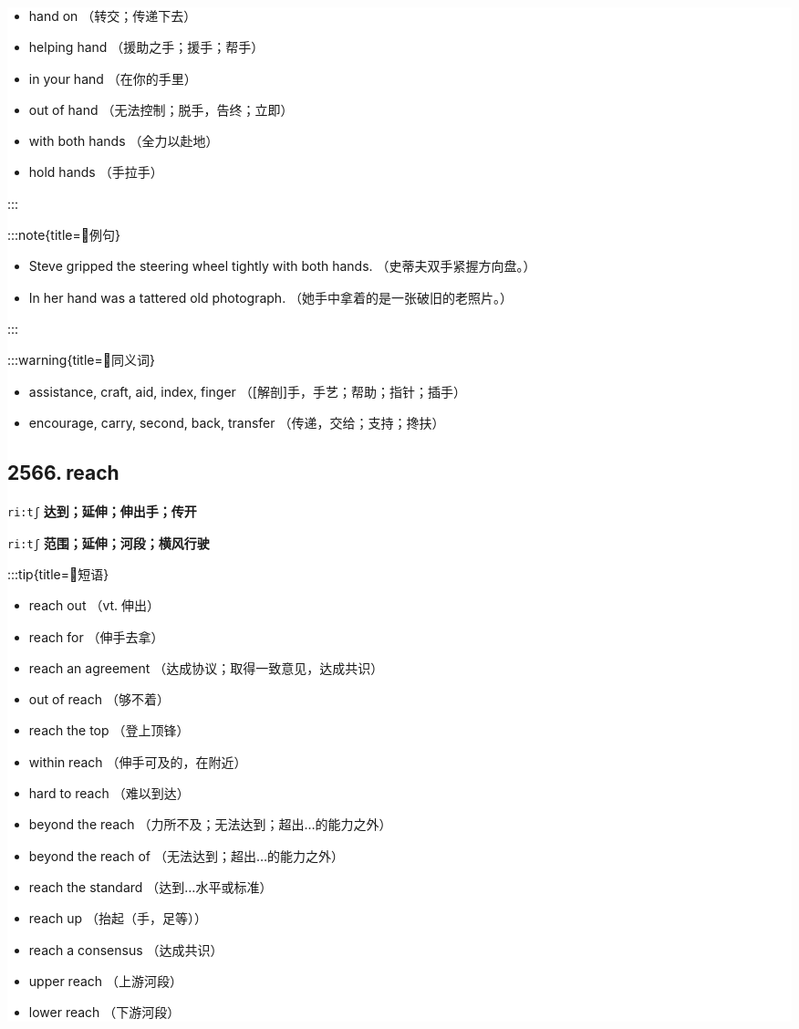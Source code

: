 - hand on （转交；传递下去）

- helping hand （援助之手；援手；帮手）

- in your hand （在你的手里）

- out of hand （无法控制；脱手，告终；立即）

- with both hands （全力以赴地）

- hold hands （手拉手）

:::

:::note{title=🎤例句}

- Steve gripped the steering wheel tightly with both hands. （史蒂夫双手紧握方向盘。）

- In her hand was a tattered old photograph. （她手中拿着的是一张破旧的老照片。）

:::

:::warning{title=🤔同义词}

- assistance, craft, aid, index, finger （[解剖]手，手艺；帮助；指针；插手）

- encourage, carry, second, back, transfer （传递，交给；支持；搀扶）


## 2566. reach

`ri:tʃ`  **达到；延伸；伸出手；传开**

`ri:tʃ`  **范围；延伸；河段；横风行驶**

:::tip{title=🤩短语}

- reach out （vt. 伸出）

- reach for （伸手去拿）

- reach an agreement （达成协议；取得一致意见，达成共识）

- out of reach （够不着）

- reach the top （登上顶锋）

- within reach （伸手可及的，在附近）

- hard to reach （难以到达）

- beyond the reach （力所不及；无法达到；超出…的能力之外）

- beyond the reach of （无法达到；超出…的能力之外）

- reach the standard （达到…水平或标准）

- reach up （抬起（手，足等））

- reach a consensus （达成共识）

- upper reach （上游河段）

- lower reach （下游河段）
